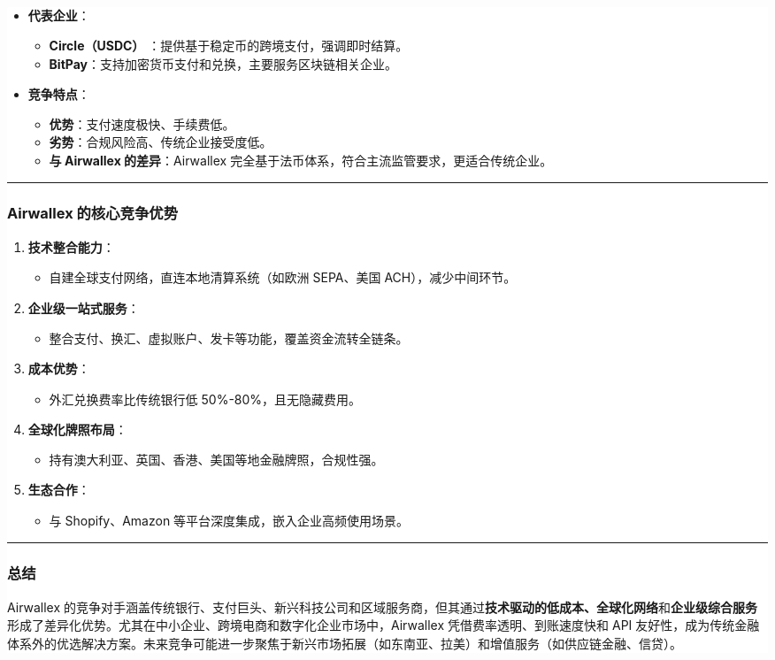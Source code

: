 * **代表企业**：

  * **Circle（USDC）** ：提供基于稳定币的跨境支付，强调即时结算。
  * **BitPay**：支持加密货币支付和兑换，主要服务区块链相关企业。
* **竞争特点**：

  * **优势**：支付速度极快、手续费低。
  * **劣势**：合规风险高、传统企业接受度低。
  * **与 Airwallex 的差异**：Airwallex 完全基于法币体系，符合主流监管要求，更适合传统企业。

---

### **Airwallex 的核心竞争优势**

1. **技术整合能力**：

    * 自建全球支付网络，直连本地清算系统（如欧洲 SEPA、美国 ACH），减少中间环节。
2. **企业级一站式服务**：

    * 整合支付、换汇、虚拟账户、发卡等功能，覆盖资金流转全链条。
3. **成本优势**：

    * 外汇兑换费率比传统银行低 50%-80%，且无隐藏费用。
4. **全球化牌照布局**：

    * 持有澳大利亚、英国、香港、美国等地金融牌照，合规性强。
5. **生态合作**：

    * 与 Shopify、Amazon 等平台深度集成，嵌入企业高频使用场景。

---

### **总结**

Airwallex 的竞争对手涵盖传统银行、支付巨头、新兴科技公司和区域服务商，但其通过**技术驱动的低成本、全球化网络**和**企业级综合服务**形成了差异化优势。尤其在中小企业、跨境电商和数字化企业市场中，Airwallex 凭借费率透明、到账速度快和 API 友好性，成为传统金融体系外的优选解决方案。未来竞争可能进一步聚焦于新兴市场拓展（如东南亚、拉美）和增值服务（如供应链金融、信贷）。
